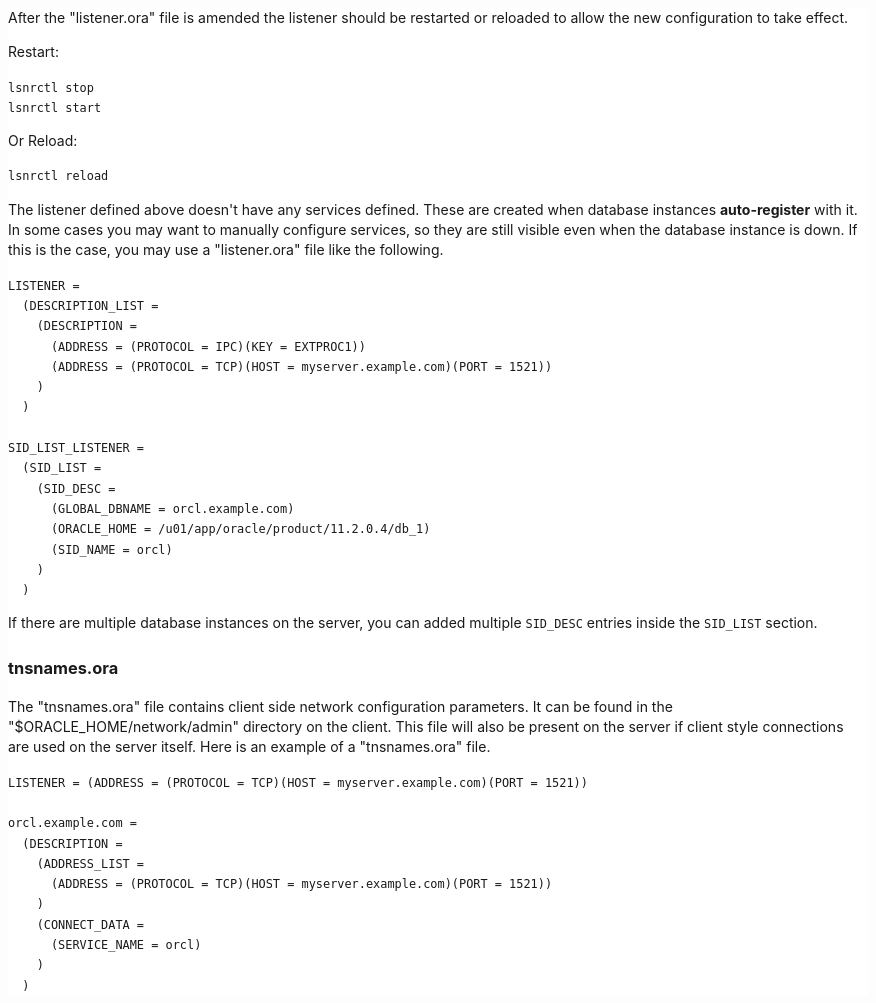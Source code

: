 After the "listener.ora" file is amended the listener should be restarted or reloaded to allow the new configuration to take effect.

Restart:

    lsnrctl stop
    lsnrctl start

Or Reload:

    lsnrctl reload

The listener defined above doesn't have any services defined. These are created when database instances **auto-register** with it. In some cases you may want to manually configure services, so they are still visible even when the database instance is down. If this is the case, you may use a "listener.ora" file like the following.

    LISTENER =
      (DESCRIPTION_LIST =
        (DESCRIPTION =
          (ADDRESS = (PROTOCOL = IPC)(KEY = EXTPROC1)) 
          (ADDRESS = (PROTOCOL = TCP)(HOST = myserver.example.com)(PORT = 1521))
        )
      )

    SID_LIST_LISTENER =
      (SID_LIST =
        (SID_DESC =
          (GLOBAL_DBNAME = orcl.example.com)
          (ORACLE_HOME = /u01/app/oracle/product/11.2.0.4/db_1)
          (SID_NAME = orcl)
        )
      )

If there are multiple database instances on the server, you can added multiple `SID_DESC` entries inside the    `SID_LIST` section.

### tnsnames.ora

The "tnsnames.ora" file contains client side network configuration parameters. It can be found in the "$ORACLE_HOME/network/admin" directory on the client. This file will also be present on the server if client style connections are used on the server itself. Here is an example of a "tnsnames.ora" file.

    LISTENER = (ADDRESS = (PROTOCOL = TCP)(HOST = myserver.example.com)(PORT = 1521))

    orcl.example.com =
      (DESCRIPTION =
        (ADDRESS_LIST =
          (ADDRESS = (PROTOCOL = TCP)(HOST = myserver.example.com)(PORT = 1521))
        )
        (CONNECT_DATA =
          (SERVICE_NAME = orcl)
        )
      )
